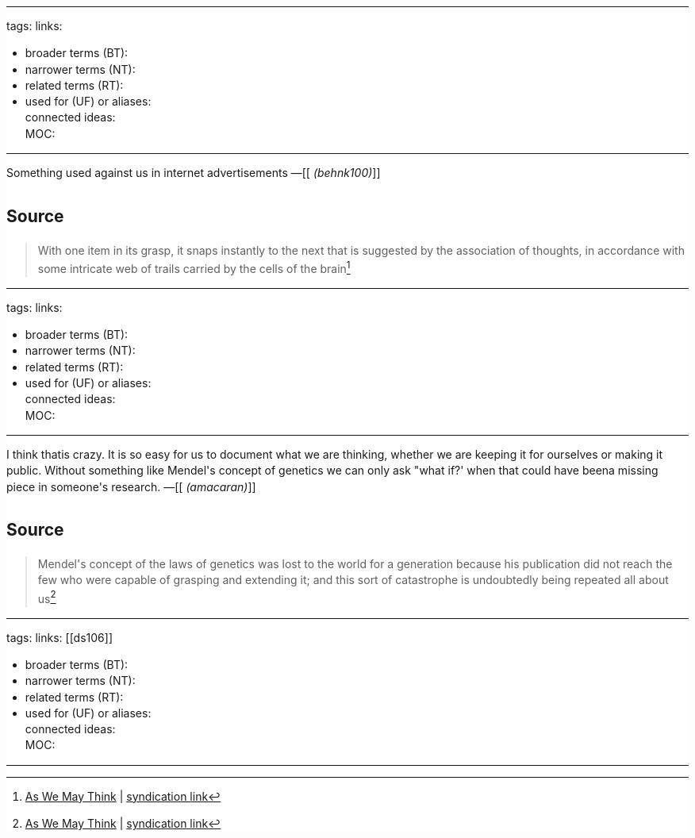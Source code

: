 [^1]: [As We May Think](http://www.theatlantic.com/magazine/archive/1945/07/as-we-may-think/303881/?single_page=true) | [syndication link](tk) 

---
tags: 
links:  
- broader terms (BT):  
- narrower terms (NT):  
- related terms (RT):  
- used for (UF) or aliases:  
connected ideas:  
MOC:  

---
Something used against us in internet advertisements 
&mdash;[[ _(behnk100)_]]

## Source 
> With one
item in its grasp, it snaps instantly to the next that is suggested by the
association of thoughts, in accordance with some intricate web of trails
carried by the cells of the brain[^1]

[^1]: [As We May Think](http://www.theatlantic.com/magazine/archive/1945/07/as-we-may-think/303881/?single_page=true) | [syndication link](tk) 

---
tags: 
links:  
- broader terms (BT):  
- narrower terms (NT):  
- related terms (RT):  
- used for (UF) or aliases:  
connected ideas:  
MOC:  

---
I think thatis crazy. It is so easy for us to document what we are thinking, whether we are keeping it for ourselves or making it public. Without something like Mendel's concept of genetics we can only ask "what if?' when that could have beena missing piece in someone's research. 
&mdash;[[ _(amacaran)_]]

## Source 
> Mendel's concept of the laws of
genetics was lost to the world for a generation because his publication did not
reach the few who were capable of grasping and extending it; and this sort of
catastrophe is undoubtedly being repeated all about us[^1]

[^1]: [As We May Think](http://www.theatlantic.com/magazine/archive/1945/07/as-we-may-think/303881/?single_page=true) | [syndication link](tk) 

---
tags: 
links:  [[ds106]] 
- broader terms (BT):  
- narrower terms (NT):  
- related terms (RT):  
- used for (UF) or aliases:  
connected ideas:  
MOC:  

---
